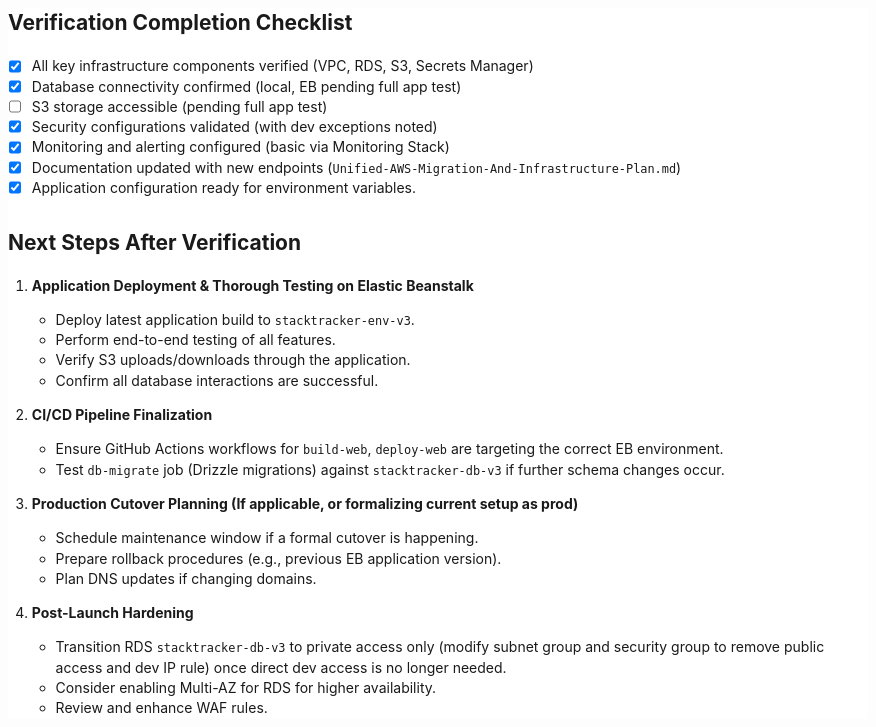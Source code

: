 ## Verification Completion Checklist

- [x] All key infrastructure components verified (VPC, RDS, S3, Secrets Manager)
- [x] Database connectivity confirmed (local, EB pending full app test)
- [ ] S3 storage accessible (pending full app test)
- [x] Security configurations validated (with dev exceptions noted)
- [x] Monitoring and alerting configured (basic via Monitoring Stack)
- [x] Documentation updated with new endpoints (`Unified-AWS-Migration-And-Infrastructure-Plan.md`)
- [x] Application configuration ready for environment variables.

## Next Steps After Verification

1.  **Application Deployment & Thorough Testing on Elastic Beanstalk**
    *   Deploy latest application build to `stacktracker-env-v3`.
    *   Perform end-to-end testing of all features.
    *   Verify S3 uploads/downloads through the application.
    *   Confirm all database interactions are successful.

2.  **CI/CD Pipeline Finalization**
    *   Ensure GitHub Actions workflows for `build-web`, `deploy-web` are targeting the correct EB environment.
    *   Test `db-migrate` job (Drizzle migrations) against `stacktracker-db-v3` if further schema changes occur.

3.  **Production Cutover Planning (If applicable, or formalizing current setup as prod)**
    *   Schedule maintenance window if a formal cutover is happening.
    *   Prepare rollback procedures (e.g., previous EB application version).
    *   Plan DNS updates if changing domains.

4.  **Post-Launch Hardening**
    *   Transition RDS `stacktracker-db-v3` to private access only (modify subnet group and security group to remove public access and dev IP rule) once direct dev access is no longer needed.
    *   Consider enabling Multi-AZ for RDS for higher availability.
    *   Review and enhance WAF rules. 